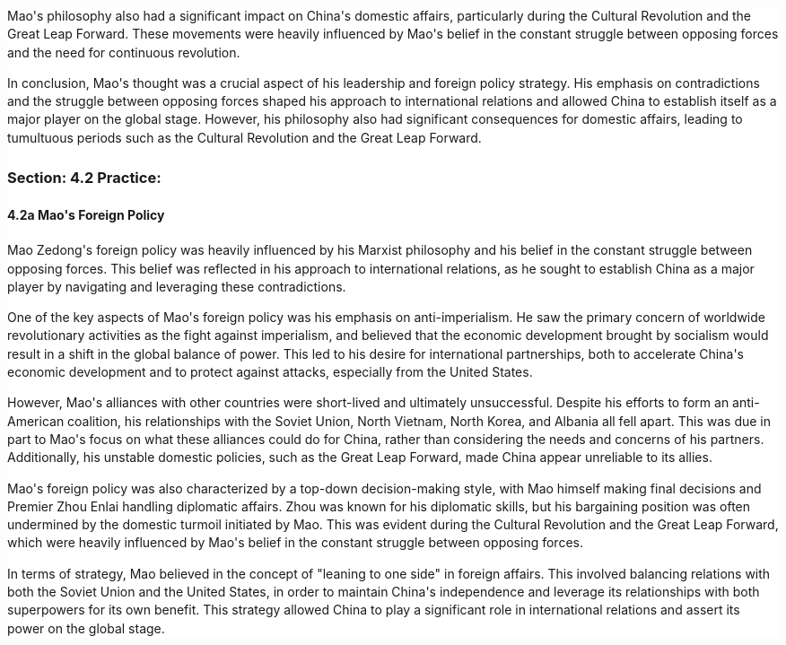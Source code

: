 

Mao's philosophy also had a significant impact on China's domestic affairs, particularly during the Cultural Revolution and the Great Leap Forward. These movements were heavily influenced by Mao's belief in the constant struggle between opposing forces and the need for continuous revolution.



In conclusion, Mao's thought was a crucial aspect of his leadership and foreign policy strategy. His emphasis on contradictions and the struggle between opposing forces shaped his approach to international relations and allowed China to establish itself as a major player on the global stage. However, his philosophy also had significant consequences for domestic affairs, leading to tumultuous periods such as the Cultural Revolution and the Great Leap Forward. 





### Section: 4.2 Practice:



#### 4.2a Mao's Foreign Policy



Mao Zedong's foreign policy was heavily influenced by his Marxist philosophy and his belief in the constant struggle between opposing forces. This belief was reflected in his approach to international relations, as he sought to establish China as a major player by navigating and leveraging these contradictions.



One of the key aspects of Mao's foreign policy was his emphasis on anti-imperialism. He saw the primary concern of worldwide revolutionary activities as the fight against imperialism, and believed that the economic development brought by socialism would result in a shift in the global balance of power. This led to his desire for international partnerships, both to accelerate China's economic development and to protect against attacks, especially from the United States.



However, Mao's alliances with other countries were short-lived and ultimately unsuccessful. Despite his efforts to form an anti-American coalition, his relationships with the Soviet Union, North Vietnam, North Korea, and Albania all fell apart. This was due in part to Mao's focus on what these alliances could do for China, rather than considering the needs and concerns of his partners. Additionally, his unstable domestic policies, such as the Great Leap Forward, made China appear unreliable to its allies.



Mao's foreign policy was also characterized by a top-down decision-making style, with Mao himself making final decisions and Premier Zhou Enlai handling diplomatic affairs. Zhou was known for his diplomatic skills, but his bargaining position was often undermined by the domestic turmoil initiated by Mao. This was evident during the Cultural Revolution and the Great Leap Forward, which were heavily influenced by Mao's belief in the constant struggle between opposing forces.



In terms of strategy, Mao believed in the concept of "leaning to one side" in foreign affairs. This involved balancing relations with both the Soviet Union and the United States, in order to maintain China's independence and leverage its relationships with both superpowers for its own benefit. This strategy allowed China to play a significant role in international relations and assert its power on the global stage.
